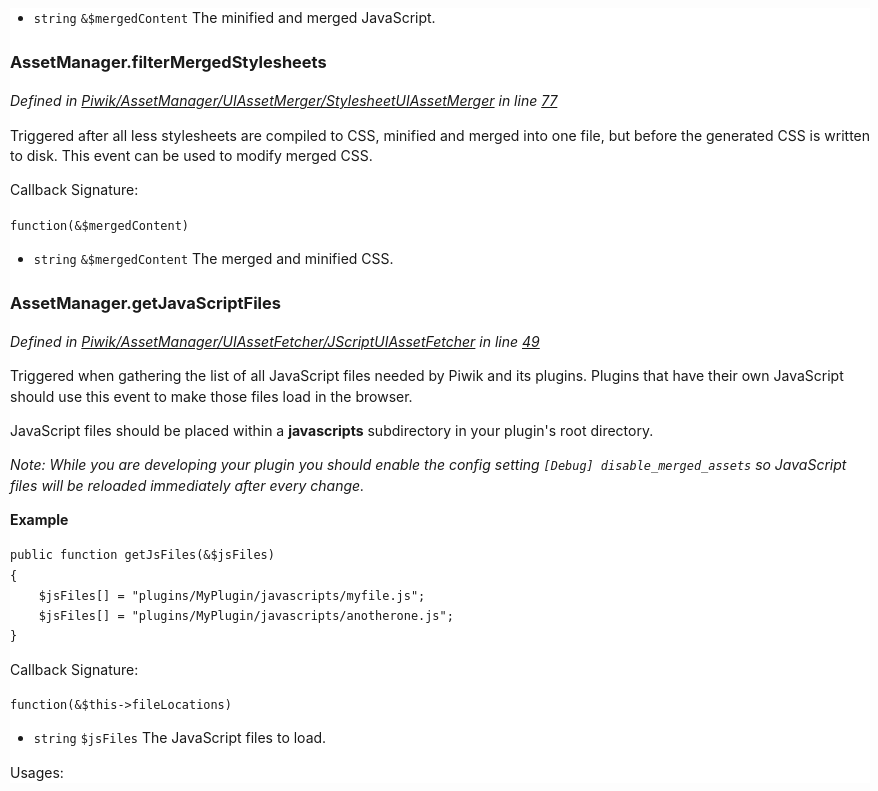 - `string` `&$mergedContent` The minified and merged JavaScript.


### AssetManager.filterMergedStylesheets
_Defined in [Piwik/AssetManager/UIAssetMerger/StylesheetUIAssetMerger](https://github.com/piwik/piwik/blob/2.0.4-b4/core/AssetManager/UIAssetMerger/StylesheetUIAssetMerger.php) in line [77](https://github.com/piwik/piwik/blob/2.0.4-b4/core/AssetManager/UIAssetMerger/StylesheetUIAssetMerger.php#L77)_

Triggered after all less stylesheets are compiled to CSS, minified and merged into one file, but before the generated CSS is written to disk. This event can be used to modify merged CSS.

Callback Signature:
<pre><code>function(&amp;$mergedContent)</code></pre>

- `string` `&$mergedContent` The merged and minified CSS.


### AssetManager.getJavaScriptFiles
_Defined in [Piwik/AssetManager/UIAssetFetcher/JScriptUIAssetFetcher](https://github.com/piwik/piwik/blob/2.0.4-b4/core/AssetManager/UIAssetFetcher/JScriptUIAssetFetcher.php) in line [49](https://github.com/piwik/piwik/blob/2.0.4-b4/core/AssetManager/UIAssetFetcher/JScriptUIAssetFetcher.php#L49)_

Triggered when gathering the list of all JavaScript files needed by Piwik and its plugins. Plugins that have their own JavaScript should use this event to make those
files load in the browser.

JavaScript files should be placed within a **javascripts** subdirectory in your
plugin's root directory.

_Note: While you are developing your plugin you should enable the config setting
`[Debug] disable_merged_assets` so JavaScript files will be reloaded immediately
after every change._

**Example**

    public function getJsFiles(&$jsFiles)
    {
        $jsFiles[] = "plugins/MyPlugin/javascripts/myfile.js";
        $jsFiles[] = "plugins/MyPlugin/javascripts/anotherone.js";
    }

Callback Signature:
<pre><code>function(&amp;$this-&gt;fileLocations)</code></pre>

- `string` `$jsFiles` The JavaScript files to load.

Usages:

